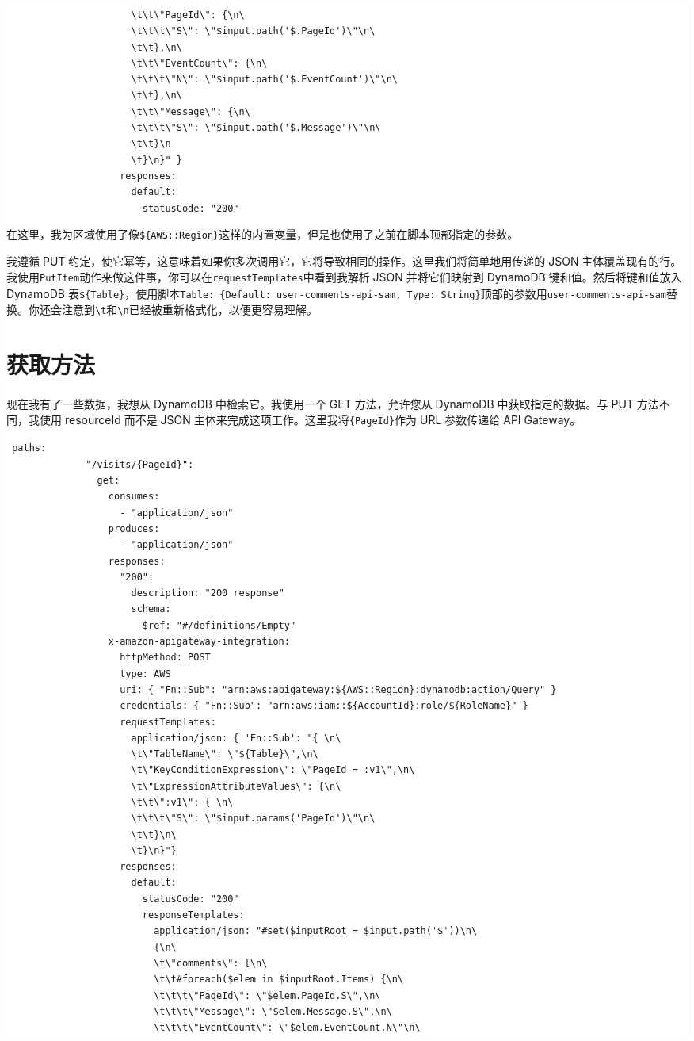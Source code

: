 ```
                      \t\t\"PageId\": {\n\
                      \t\t\t\"S\": \"$input.path('$.PageId')\"\n\
                      \t\t},\n\
                      \t\t\"EventCount\": {\n\
                      \t\t\t\"N\": \"$input.path('$.EventCount')\"\n\
                      \t\t},\n\
                      \t\t\"Message\": {\n\
                      \t\t\t\"S\": \"$input.path('$.Message')\"\n\
                      \t\t}\n
                      \t}\n}" }
                    responses:
                      default:
                        statusCode: "200"
```

在这里，我为区域使用了像`${AWS::Region}`这样的内置变量，但是也使用了之前在脚本顶部指定的参数。

我遵循 PUT 约定，使它幂等，这意味着如果你多次调用它，它将导致相同的操作。这里我们将简单地用传递的 JSON 主体覆盖现有的行。我使用`PutItem`动作来做这件事，你可以在`requestTemplates`中看到我解析 JSON 并将它们映射到 DynamoDB 键和值。然后将键和值放入 DynamoDB 表`${Table}`，使用脚本`Table: {Default: user-comments-api-sam, Type: String}`顶部的参数用`user-comments-api-sam`替换。你还会注意到`\t`和`\n`已经被重新格式化，以便更容易理解。

# 获取方法

现在我有了一些数据，我想从 DynamoDB 中检索它。我使用一个 GET 方法，允许您从 DynamoDB 中获取指定的数据。与 PUT 方法不同，我使用 resourceId 而不是 JSON 主体来完成这项工作。这里我将`{PageId}`作为 URL 参数传递给 API Gateway。

```
 paths:
              "/visits/{PageId}":
                get:
                  consumes:
                    - "application/json"
                  produces:
                    - "application/json"
                  responses:
                    "200":
                      description: "200 response"
                      schema:
                        $ref: "#/definitions/Empty"
                  x-amazon-apigateway-integration:
                    httpMethod: POST
                    type: AWS
                    uri: { "Fn::Sub": "arn:aws:apigateway:${AWS::Region}:dynamodb:action/Query" }
                    credentials: { "Fn::Sub": "arn:aws:iam::${AccountId}:role/${RoleName}" }
                    requestTemplates:
                      application/json: { 'Fn::Sub': "{ \n\
                      \t\"TableName\": \"${Table}\",\n\
                      \t\"KeyConditionExpression\": \"PageId = :v1\",\n\
                      \t\"ExpressionAttributeValues\": {\n\
                      \t\t\":v1\": { \n\
                      \t\t\t\"S\": \"$input.params('PageId')\"\n\
                      \t\t}\n\
                      \t}\n}"}
                    responses:
                      default:
                        statusCode: "200"   
                        responseTemplates:
                          application/json: "#set($inputRoot = $input.path('$'))\n\
                          {\n\
                          \t\"comments\": [\n\
                          \t\t#foreach($elem in $inputRoot.Items) {\n\
                          \t\t\t\"PageId\": \"$elem.PageId.S\",\n\
                          \t\t\t\"Message\": \"$elem.Message.S\",\n\
                          \t\t\t\"EventCount\": \"$elem.EventCount.N\"\n\
```
